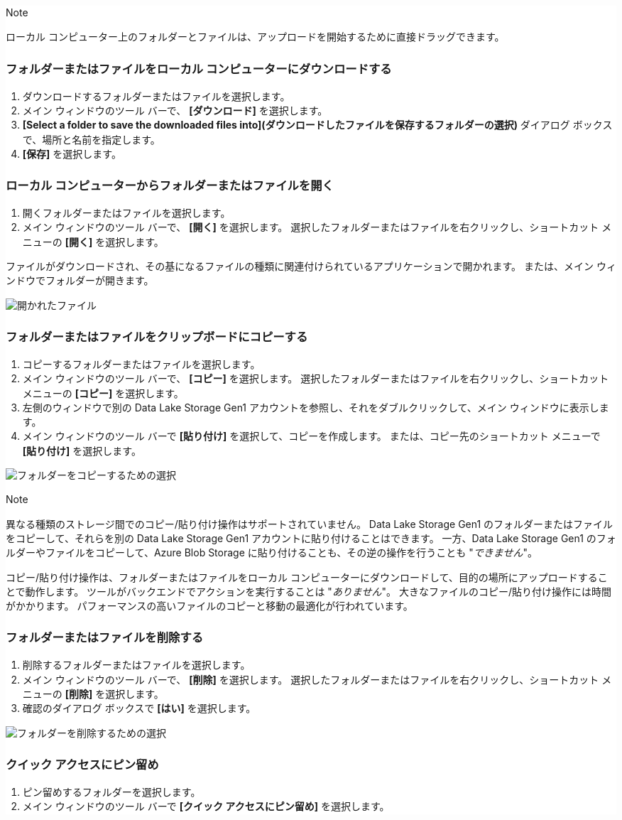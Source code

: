 > [!NOTE] 
> ローカル コンピューター上のフォルダーとファイルは、アップロードを開始するために直接ドラッグできます。 
       
### <a name="download-folders-or-files-to-your-local-computer"></a>フォルダーまたはファイルをローカル コンピューターにダウンロードする

1. ダウンロードするフォルダーまたはファイルを選択します。
2. メイン ウィンドウのツール バーで、 **[ダウンロード]** を選択します。
3. **[Select a folder to save the downloaded files into]\(ダウンロードしたファイルを保存するフォルダーの選択\)** ダイアログ ボックスで、場所と名前を指定します。
4. **[保存]** を選択します。

### <a name="open-a-folder-or-file-from-your-local-computer"></a>ローカル コンピューターからフォルダーまたはファイルを開く

1. 開くフォルダーまたはファイルを選択します。
2. メイン ウィンドウのツール バーで、 **[開く]** を選択します。 選択したフォルダーまたはファイルを右クリックし、ショートカット メニューの **[開く]** を選択します。

ファイルがダウンロードされ、その基になるファイルの種類に関連付けられているアプリケーションで開かれます。 または、メイン ウィンドウでフォルダーが開きます。

![開かれたファイル](./media/data-lake-store-in-storage-explorer/storageexplorer-adls-open.png) 

### <a name="copy-folders-or-files-to-the-clipboard"></a>フォルダーまたはファイルをクリップボードにコピーする

1. コピーするフォルダーまたはファイルを選択します。
2. メイン ウィンドウのツール バーで、 **[コピー]** を選択します。 選択したフォルダーまたはファイルを右クリックし、ショートカット メニューの **[コピー]** を選択します。
3. 左側のウィンドウで別の Data Lake Storage Gen1 アカウントを参照し、それをダブルクリックして、メイン ウィンドウに表示します。
4. メイン ウィンドウのツール バーで **[貼り付け]** を選択して、コピーを作成します。 または、コピー先のショートカット メニューで **[貼り付け]** を選択します。

![フォルダーをコピーするための選択](./media/data-lake-store-in-storage-explorer/storageexplorer-adls-copy-paste.png)

> [!NOTE] 
> 異なる種類のストレージ間でのコピー/貼り付け操作はサポートされていません。 Data Lake Storage Gen1 のフォルダーまたはファイルをコピーして、それらを別の Data Lake Storage Gen1 アカウントに貼り付けることはできます。 一方、Data Lake Storage Gen1 のフォルダーやファイルをコピーして、Azure Blob Storage に貼り付けることも、その逆の操作を行うことも "*できません*"。
> 
> コピー/貼り付け操作は、フォルダーまたはファイルをローカル コンピューターにダウンロードして、目的の場所にアップロードすることで動作します。 ツールがバックエンドでアクションを実行することは "*ありません*"。 大きなファイルのコピー/貼り付け操作には時間がかかります。 パフォーマンスの高いファイルのコピーと移動の最適化が行われています。

### <a name="delete-folders-or-files"></a>フォルダーまたはファイルを削除する

1. 削除するフォルダーまたはファイルを選択します。
2. メイン ウィンドウのツール バーで、 **[削除]** を選択します。 選択したフォルダーまたはファイルを右クリックし、ショートカット メニューの **[削除]** を選択します。
3. 確認のダイアログ ボックスで **[はい]** を選択します。

![フォルダーを削除するための選択](./media/data-lake-store-in-storage-explorer/storageexplorer-adls-delete.png)

### <a name="pin-to-quick-access"></a>クイック アクセスにピン留め

1. ピン留めするフォルダーを選択します。
2. メイン ウィンドウのツール バーで **[クイック アクセスにピン留め]** を選択します。
